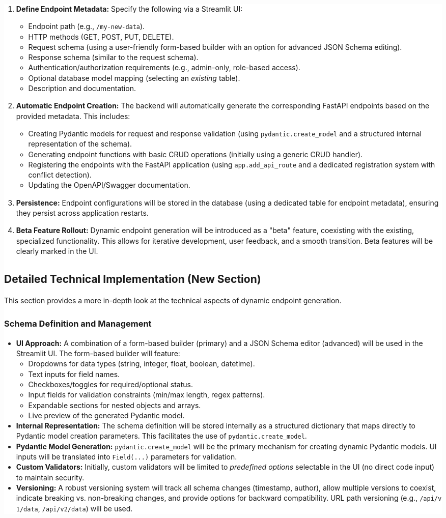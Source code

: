 1.  **Define Endpoint Metadata:** Specify the following via a Streamlit UI:
    *   Endpoint path (e.g., `/my-new-data`).
    *   HTTP methods (GET, POST, PUT, DELETE).
    *   Request schema (using a user-friendly form-based builder with an option for advanced JSON Schema editing).
    *   Response schema (similar to the request schema).
    *   Authentication/authorization requirements (e.g., admin-only, role-based access).
    *   Optional database model mapping (selecting an *existing* table).
    *   Description and documentation.

2.  **Automatic Endpoint Creation:** The backend will automatically generate the corresponding FastAPI endpoints based on the provided metadata. This includes:
    *   Creating Pydantic models for request and response validation (using `pydantic.create_model` and a structured internal representation of the schema).
    *   Generating endpoint functions with basic CRUD operations (initially using a generic CRUD handler).
    *   Registering the endpoints with the FastAPI application (using `app.add_api_route` and a dedicated registration system with conflict detection).
    *   Updating the OpenAPI/Swagger documentation.

3.  **Persistence:** Endpoint configurations will be stored in the database (using a dedicated table for endpoint metadata), ensuring they persist across application restarts.

4.  **Beta Feature Rollout:** Dynamic endpoint generation will be introduced as a "beta" feature, coexisting with the existing, specialized functionality. This allows for iterative development, user feedback, and a smooth transition.  Beta features will be clearly marked in the UI.

## Detailed Technical Implementation (New Section)

This section provides a more in-depth look at the technical aspects of dynamic endpoint generation.

### Schema Definition and Management

*   **UI Approach:** A combination of a form-based builder (primary) and a JSON Schema editor (advanced) will be used in the Streamlit UI.  The form-based builder will feature:
    *   Dropdowns for data types (string, integer, float, boolean, datetime).
    *   Text inputs for field names.
    *   Checkboxes/toggles for required/optional status.
    *   Input fields for validation constraints (min/max length, regex patterns).
    *   Expandable sections for nested objects and arrays.
    *   Live preview of the generated Pydantic model.
*   **Internal Representation:** The schema definition will be stored internally as a structured dictionary that maps directly to Pydantic model creation parameters. This facilitates the use of `pydantic.create_model`.
*   **Pydantic Model Generation:**  `pydantic.create_model` will be the primary mechanism for creating dynamic Pydantic models.  UI inputs will be translated into `Field(...)` parameters for validation.
*   **Custom Validators:**  Initially, custom validators will be limited to *predefined options* selectable in the UI (no direct code input) to maintain security.
*   **Versioning:**  A robust versioning system will track all schema changes (timestamp, author), allow multiple versions to coexist, indicate breaking vs. non-breaking changes, and provide options for backward compatibility.  URL path versioning (e.g., `/api/v1/data`, `/api/v2/data`) will be used.
